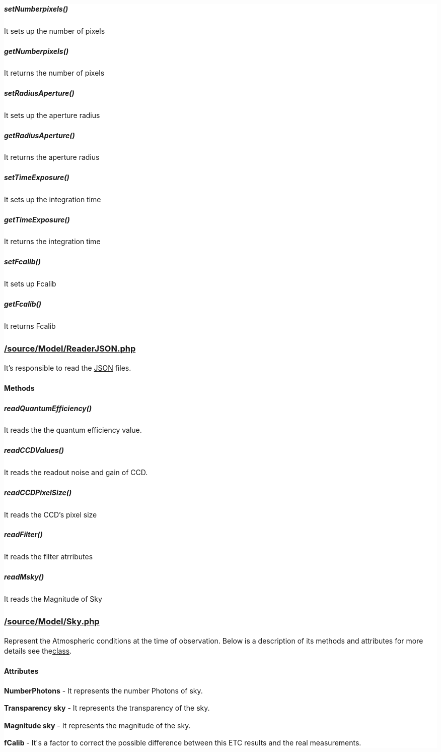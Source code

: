 ##### setNumberpixels()
It sets up the number of pixels
##### getNumberpixels()
It returns the number of pixels
##### setRadiusAperture()
It sets up the aperture radius
##### getRadiusAperture()
It returns the aperture radius
##### setTimeExposure()
It sets up the integration time
##### getTimeExposure()
It returns the integration time 
##### setFcalib()
It sets up Fcalib
##### getFcalib()
It returns Fcalib

### [/source/Model/ReaderJSON.php](https://github.com/LASalvador/Exposure-Time-Calculator/blob/master/source/Model/ReaderJSON.php)
It’s responsible to read the [JSON](https://www.json.org/) files.
#### Methods
##### readQuantumEfficiency()
It reads the the quantum efficiency value.
##### readCCDValues()
It reads the readout noise and gain of CCD.
##### readCCDPixelSize()
It reads the CCD’s pixel size
##### readFilter()
It reads the filter atrributes
##### readMsky()
It reads the Magnitude of Sky

### [/source/Model/Sky.php](https://github.com/LASalvador/Exposure-Time-Calculator/blob/master/source/Model/Sky.php)
Represent the Atmospheric conditions at the time of observation.  Below is a description of its methods and attributes for more details see the[class](https://github.com/LASalvador/Exposure-Time-Calculator/blob/master/source/Model/Sky.php).

#### Attributes
**NumberPhotons** - It represents the number Photons of sky.

**Transparency sky** - It represents the transparency of the sky.

**Magnitude sky** - It represents the magnitude of the sky.

**fCalib** - It's a factor to correct the possible difference between this ETC results and the real measurements.
